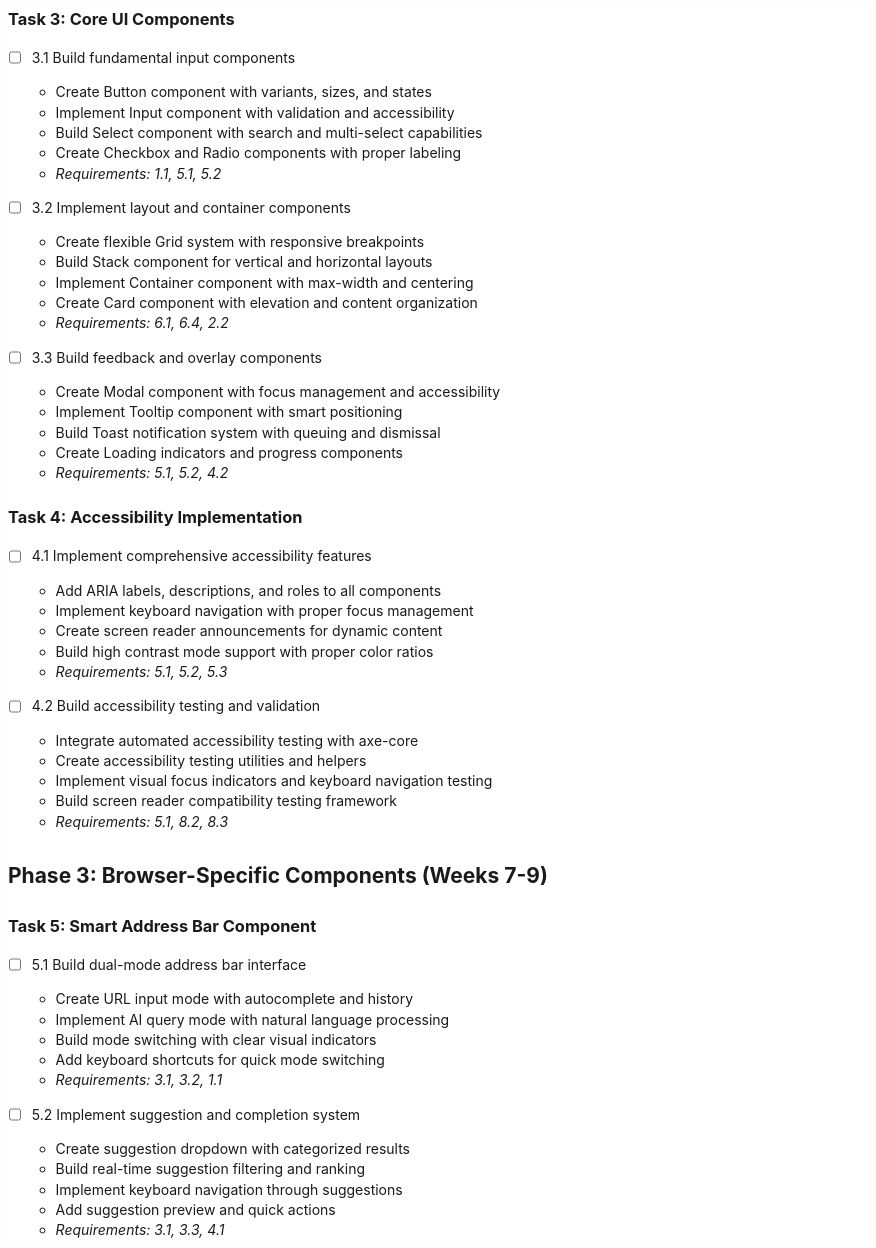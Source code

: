 ### Task 3: Core UI Components
- [ ] 3.1 Build fundamental input components
  - Create Button component with variants, sizes, and states
  - Implement Input component with validation and accessibility
  - Build Select component with search and multi-select capabilities
  - Create Checkbox and Radio components with proper labeling
  - _Requirements: 1.1, 5.1, 5.2_

- [ ] 3.2 Implement layout and container components
  - Create flexible Grid system with responsive breakpoints
  - Build Stack component for vertical and horizontal layouts
  - Implement Container component with max-width and centering
  - Create Card component with elevation and content organization
  - _Requirements: 6.1, 6.4, 2.2_

- [ ] 3.3 Build feedback and overlay components
  - Create Modal component with focus management and accessibility
  - Implement Tooltip component with smart positioning
  - Build Toast notification system with queuing and dismissal
  - Create Loading indicators and progress components
  - _Requirements: 5.1, 5.2, 4.2_

### Task 4: Accessibility Implementation
- [ ] 4.1 Implement comprehensive accessibility features
  - Add ARIA labels, descriptions, and roles to all components
  - Implement keyboard navigation with proper focus management
  - Create screen reader announcements for dynamic content
  - Build high contrast mode support with proper color ratios
  - _Requirements: 5.1, 5.2, 5.3_

- [ ] 4.2 Build accessibility testing and validation
  - Integrate automated accessibility testing with axe-core
  - Create accessibility testing utilities and helpers
  - Implement visual focus indicators and keyboard navigation testing
  - Build screen reader compatibility testing framework
  - _Requirements: 5.1, 8.2, 8.3_

## Phase 3: Browser-Specific Components (Weeks 7-9)

### Task 5: Smart Address Bar Component
- [ ] 5.1 Build dual-mode address bar interface
  - Create URL input mode with autocomplete and history
  - Implement AI query mode with natural language processing
  - Build mode switching with clear visual indicators
  - Add keyboard shortcuts for quick mode switching
  - _Requirements: 3.1, 3.2, 1.1_

- [ ] 5.2 Implement suggestion and completion system
  - Create suggestion dropdown with categorized results
  - Build real-time suggestion filtering and ranking
  - Implement keyboard navigation through suggestions
  - Add suggestion preview and quick actions
  - _Requirements: 3.1, 3.3, 4.1_
